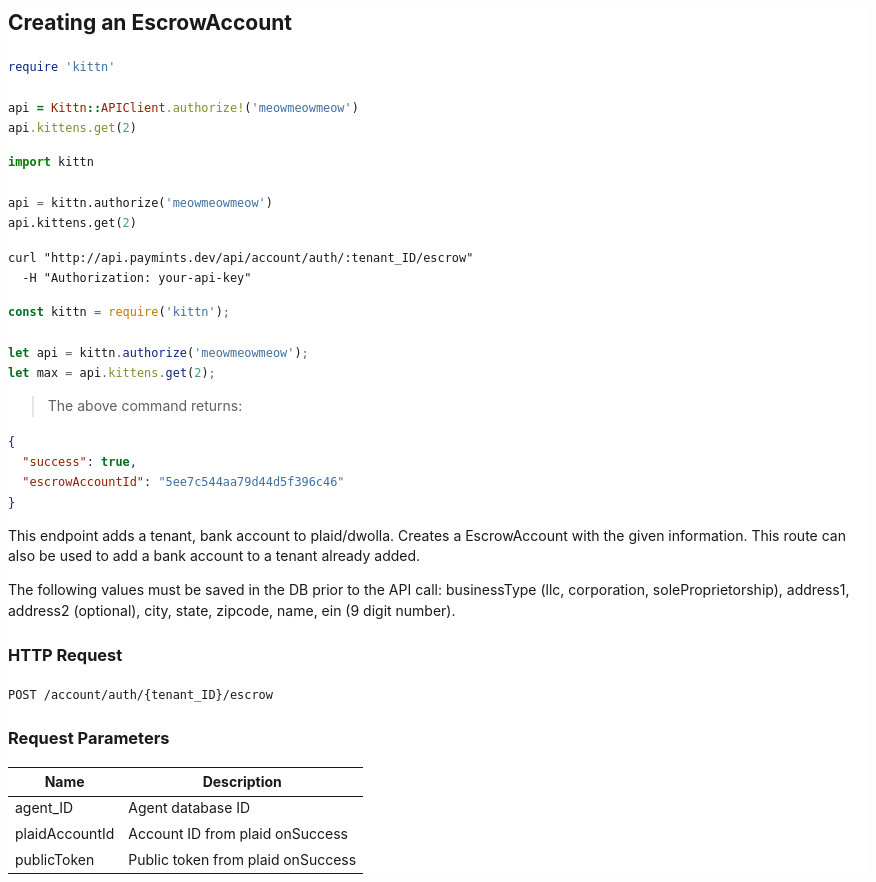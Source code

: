 ## Creating an EscrowAccount

```ruby
require 'kittn'

api = Kittn::APIClient.authorize!('meowmeowmeow')
api.kittens.get(2)
```

```python
import kittn

api = kittn.authorize('meowmeowmeow')
api.kittens.get(2)
```

```shell
curl "http://api.paymints.dev/api/account/auth/:tenant_ID/escrow"
  -H "Authorization: your-api-key"
```

```javascript
const kittn = require('kittn');

let api = kittn.authorize('meowmeowmeow');
let max = api.kittens.get(2);
```

> The above command returns:

```json
{
  "success": true, 
  "escrowAccountId": "5ee7c544aa79d44d5f396c46"
}
```

This endpoint adds a tenant, bank account to plaid/dwolla. Creates a EscrowAccount with the given information. This route can also be used to add a bank account to a tenant already added.

<aside class="success">
The following values must be saved in the DB prior to the API call: businessType (llc, corporation, soleProprietorship), address1, address2 (optional), city, state, zipcode, name, ein (9 digit number).
</aside>

### HTTP Request

`POST /account/auth/{tenant_ID}/escrow`

### Request Parameters

Name | Description
--------- | -----------
agent_ID | Agent database ID
plaidAccountId | Account ID from plaid onSuccess
publicToken | Public token from plaid onSuccess
